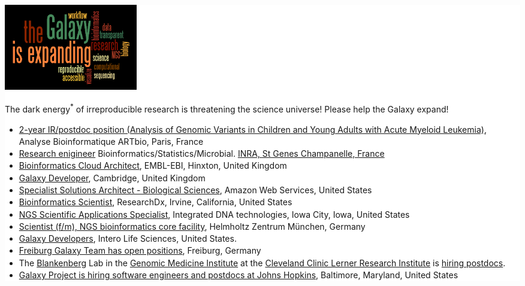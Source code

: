 <div class='float-right'><img src="/src/images/GalaxyIsExpandingCloud.png" alt="Please Help! Yes you!" width="220" /></div>

The dark energy<sup>*</sup> of irreproducible research is threatening the science universe! Please help the Galaxy expand!

* [2-year IR/postdoc position (Analysis of Genomic Variants in Children and Young Adults with Acute Myeloid Leukemia)](https://www.sfbi.fr/content/analysis-genomic-variants-children-and-young-adults-acute-myeloid-leukemia),  Analyse Bioinformatique ARTbio, Paris, France
* [Research enigineer](http://umrh-bioinfo.clermont.inra.fr/Intranet/web/UMRH/fr/show/137) Bioinformatics/Statistics/Microbial. [INRA, St Genes Champanelle, France](https://www.google.com/maps/place/Umrh-Inra/@45.709765,3.013626,15z/data=!4m5!3m4!1s0x0:0xf5ed70d42638f632!8m2!3d45.709765!4d3.013626) 
* [Bioinformatics Cloud Architect](https://www.embl.de/jobs/searchjobs/index.php?ref=EBI01293), EMBL-EBI, Hinxton, United Kingdom
* [Galaxy Developer](https://www.linkedin.com/jobs/view/932281766/), Cambridge, United Kingdom
* [Specialist Solutions Architect - Biological Sciences](https://us-amazon.icims.com/jobs/728182/specialist-solutions-architect----biological-sciences/job?mobile=false&width=1090&height=1200&bga=true&needsRedirect=false&jan1offset=-480&jun1offset=-420), Amazon Web Services, United States
* [Bioinformatics Scientist](https://www.indeed.com/job/bioinformatics-scientist-2ebc0d6975949ec8), ResearchDx, Irvine, California, United States
* [NGS Scientific Applications Specialist](https://careers-idtdna.icims.com/jobs/4112/ngs-scientific-applications-specialist/), Integrated DNA technologies, Iowa City, Iowa, United States
* [Scientist (f/m), NGS bioinformatics core facility](https://bms.candibase.de/atool/helmholtz/frontend.php?view=a32a9d6396d8ca063e28db02ea15e3e3&lang=en), Helmholtz Zentrum München, Germany
* [Galaxy Developers](https://twitter.com/GalaxyEnt_Soc/status/1041877925505716225), Intero Life Sciences, United States.
* [Freiburg Galaxy Team has open positions](https://usegalaxy-eu.github.io/posts/2018/01/18/openpositions/), Freiburg, Germany
* The [Blankenberg](/people/dan/index.md) Lab in the [Genomic Medicine Institute](http://www.lerner.ccf.org/gmi/) at the [Cleveland Clinic Lerner Research Institute](https://www.lerner.ccf.org/) is [hiring postdocs](/src/news/2017-09-hiring-at-cc/).
* [Galaxy Project is hiring software engineers and postdocs at Johns Hopkins](/src/news/2017-08-hiring-at-hopkins/index.md), Baltimore, Maryland, United States

